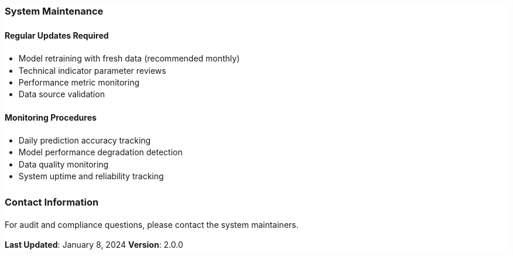 ### System Maintenance

#### Regular Updates Required
- Model retraining with fresh data (recommended monthly)
- Technical indicator parameter reviews
- Performance metric monitoring
- Data source validation

#### Monitoring Procedures
- Daily prediction accuracy tracking
- Model performance degradation detection
- Data quality monitoring
- System uptime and reliability tracking

### Contact Information

For audit and compliance questions, please contact the system maintainers.

**Last Updated**: January 8, 2024
**Version**: 2.0.0